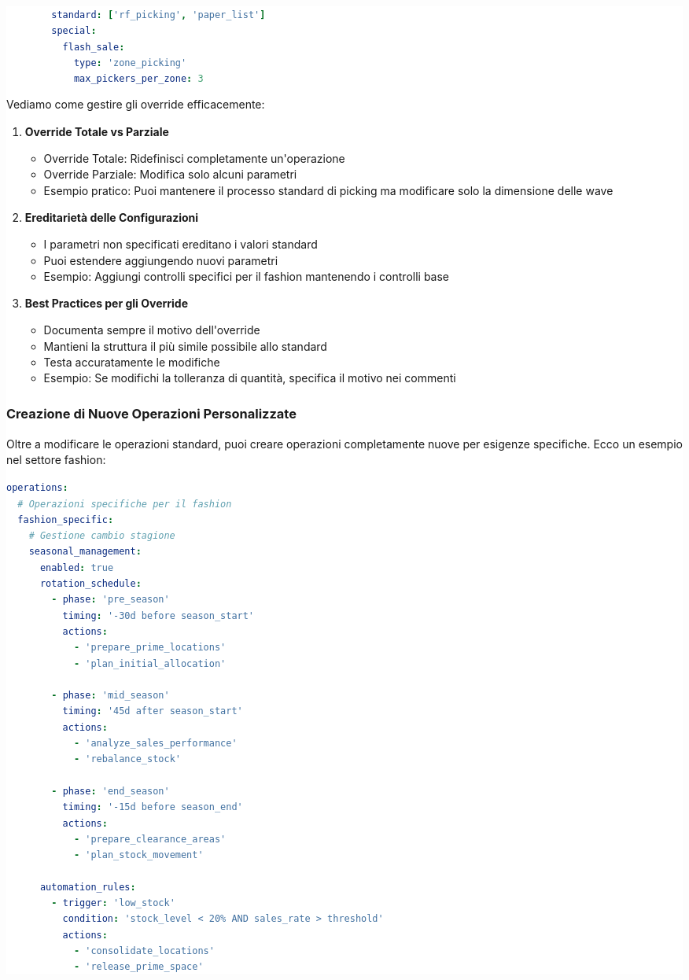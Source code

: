 ```yaml
        standard: ['rf_picking', 'paper_list']
        special:
          flash_sale:
            type: 'zone_picking'
            max_pickers_per_zone: 3
```

Vediamo come gestire gli override efficacemente:

1. **Override Totale vs Parziale**
   - Override Totale: Ridefinisci completamente un'operazione
   - Override Parziale: Modifica solo alcuni parametri
   - Esempio pratico: Puoi mantenere il processo standard di picking ma modificare solo la dimensione delle wave

2. **Ereditarietà delle Configurazioni**
   - I parametri non specificati ereditano i valori standard
   - Puoi estendere aggiungendo nuovi parametri
   - Esempio: Aggiungi controlli specifici per il fashion mantenendo i controlli base

3. **Best Practices per gli Override**
   - Documenta sempre il motivo dell'override
   - Mantieni la struttura il più simile possibile allo standard
   - Testa accuratamente le modifiche
   - Esempio: Se modifichi la tolleranza di quantità, specifica il motivo nei commenti

### Creazione di Nuove Operazioni Personalizzate

Oltre a modificare le operazioni standard, puoi creare operazioni completamente nuove per esigenze specifiche. Ecco un esempio nel settore fashion:

```yaml
operations:
  # Operazioni specifiche per il fashion
  fashion_specific:
    # Gestione cambio stagione
    seasonal_management:
      enabled: true
      rotation_schedule:
        - phase: 'pre_season'
          timing: '-30d before season_start'
          actions:
            - 'prepare_prime_locations'
            - 'plan_initial_allocation'
        
        - phase: 'mid_season'
          timing: '45d after season_start'
          actions:
            - 'analyze_sales_performance'
            - 'rebalance_stock'
        
        - phase: 'end_season'
          timing: '-15d before season_end'
          actions:
            - 'prepare_clearance_areas'
            - 'plan_stock_movement'
      
      automation_rules:
        - trigger: 'low_stock'
          condition: 'stock_level < 20% AND sales_rate > threshold'
          actions:
            - 'consolidate_locations'
            - 'release_prime_space'
```
